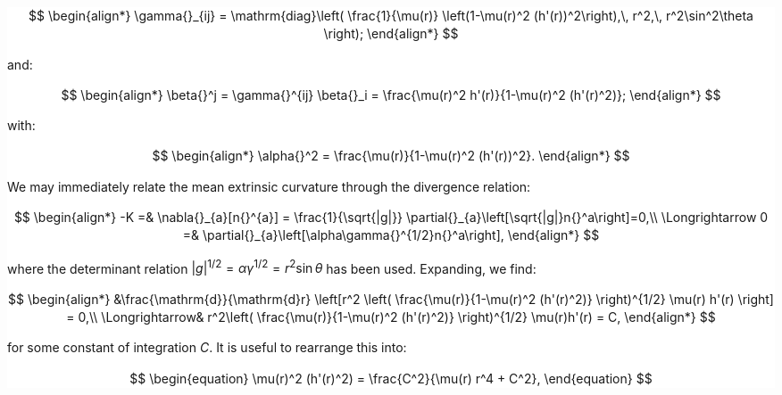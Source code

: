 $$
\begin{align*}
  \gamma{}_{ij} = \mathrm{diag}\left(
    \frac{1}{\mu(r)} \left(1-\mu(r)^2 (h'(r))^2\right),\,
    r^2,\, r^2\sin^2\theta
  \right);
\end{align*}
$$

and:

$$
\begin{align*}
  \beta{}^j = \gamma{}^{ij} \beta{}_i = \frac{\mu(r)^2 h'(r)}{1-\mu(r)^2 (h'(r)^2)};
\end{align*}
$$

with:

$$
\begin{align*}
  \alpha{}^2 = \frac{\mu(r)}{1-\mu(r)^2 (h'(r))^2}.
\end{align*}
$$

We may immediately relate the mean extrinsic curvature through the divergence relation:

$$
\begin{align*}
  -K =& \nabla{}_{a}[n{}^{a}] = \frac{1}{\sqrt{|g|}}
  \partial{}_{a}\left[\sqrt{|g|}n{}^a\right]=0,\\
  \Longrightarrow 0 =& \partial{}_{a}\left[\alpha\gamma{}^{1/2}n{}^a\right],
\end{align*}
$$

where the determinant relation $|g|^{1/2}=\alpha\gamma^{1/2}=r^2\sin\theta$ has been used. Expanding, we find:

$$
\begin{align*}
  &\frac{\mathrm{d}}{\mathrm{d}r}
  \left[r^2
    \left(
      \frac{\mu(r)}{1-\mu(r)^2 (h'(r)^2)}
    \right)^{1/2} \mu(r) h'(r)
  \right] = 0,\\
  \Longrightarrow&
  r^2\left(
  \frac{\mu(r)}{1-\mu(r)^2 (h'(r)^2)}
  \right)^{1/2} \mu(r)h'(r) = C,
\end{align*}
$$

for some constant of integration $C$. It is useful to rearrange this into:

$$
\begin{equation}
  \mu(r)^2 (h'(r)^2) = \frac{C^2}{\mu(r) r^4 + C^2},
\end{equation}
$$
